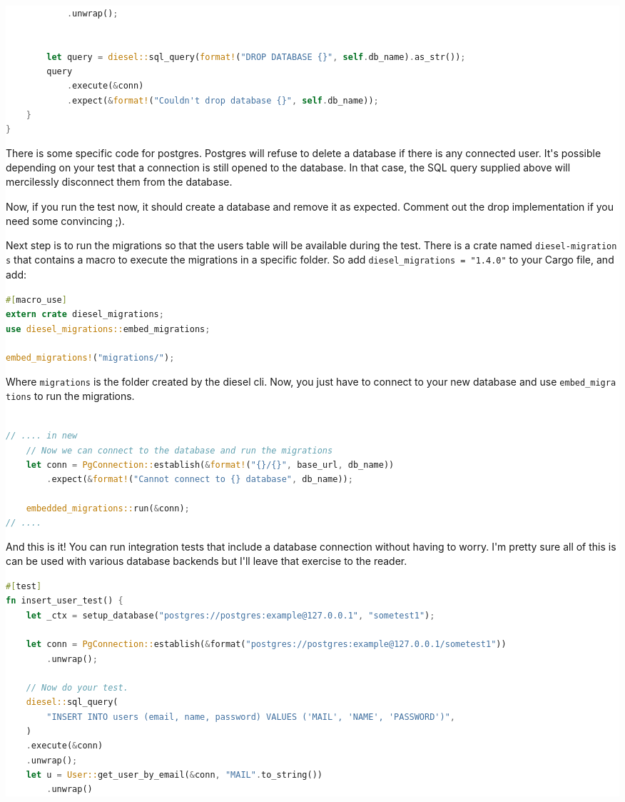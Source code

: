 ```rust
            .unwrap();


        let query = diesel::sql_query(format!("DROP DATABASE {}", self.db_name).as_str());
        query
            .execute(&conn)
            .expect(&format!("Couldn't drop database {}", self.db_name));
    }
}

```

There is some specific code for postgres. Postgres will refuse to delete a database if there is any connected user. It's possible depending on your test that a connection is still opened to the database. In that case, the SQL query supplied above will mercilessly disconnect them from the database.


Now, if you run the test now, it should create a database and remove it as expected. Comment out the drop implementation if you need some convincing ;).

Next step is to run the migrations so that the users table will be available during the test. There is a crate named `diesel-migrations` that contains a macro to execute the migrations in a specific folder. So add `diesel_migrations = "1.4.0"` to your Cargo file, and add:

```rust
#[macro_use]
extern crate diesel_migrations;
use diesel_migrations::embed_migrations;

embed_migrations!("migrations/");

```

Where `migrations` is the folder created by the diesel cli.
Now, you just have to connect to your new database and use `embed_migrations` to run the migrations.

```rust

// .... in new
    // Now we can connect to the database and run the migrations
    let conn = PgConnection::establish(&format!("{}/{}", base_url, db_name))
        .expect(&format!("Cannot connect to {} database", db_name));

    embedded_migrations::run(&conn);
// ....
```

And this is it! You can run integration tests that include a database connection without having to worry. I'm pretty sure all of this is can be used with various database backends but I'll leave that exercise to the reader.

```rust
#[test]
fn insert_user_test() {
    let _ctx = setup_database("postgres://postgres:example@127.0.0.1", "sometest1");

    let conn = PgConnection::establish(&format("postgres://postgres:example@127.0.0.1/sometest1"))
        .unwrap();

    // Now do your test.
    diesel::sql_query(
        "INSERT INTO users (email, name, password) VALUES ('MAIL', 'NAME', 'PASSWORD')",
    )
    .execute(&conn)
    .unwrap();
    let u = User::get_user_by_email(&conn, "MAIL".to_string())
        .unwrap()
```
